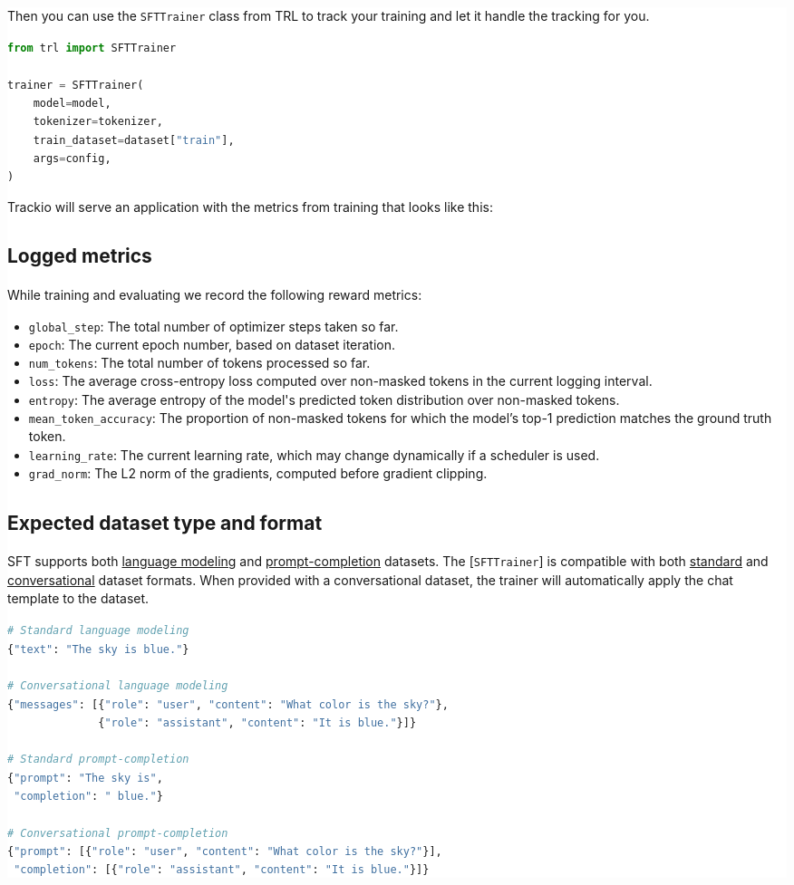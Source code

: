 Then you can use the `SFTTrainer` class from TRL to track your training and let it handle the tracking for you.

```python
from trl import SFTTrainer

trainer = SFTTrainer(
    model=model,
    tokenizer=tokenizer,
    train_dataset=dataset["train"],
    args=config,
)
```

Trackio will serve an application with the metrics from training that looks like this:

<iframe src="https://trl-lib-trackio.hf.space/?project=trl-documentation&metrics=train/loss,train/mean_token_accuracy,train/num_tokens&sidebar=hidden" style="width: 100%; min-width: 300px; max-width: 800px;" height="830" frameBorder="0"></iframe>

## Logged metrics

While training and evaluating we record the following reward metrics:

* `global_step`: The total number of optimizer steps taken so far.
* `epoch`: The current epoch number, based on dataset iteration.
* `num_tokens`: The total number of tokens processed so far.
* `loss`: The average cross-entropy loss computed over non-masked tokens in the current logging interval.
* `entropy`: The average entropy of the model's predicted token distribution over non-masked tokens.
* `mean_token_accuracy`: The proportion of non-masked tokens for which the model’s top-1 prediction matches the ground truth token.
* `learning_rate`: The current learning rate, which may change dynamically if a scheduler is used.
* `grad_norm`: The L2 norm of the gradients, computed before gradient clipping.

## Expected dataset type and format

SFT supports both [language modeling](https://huggingface.co/docs/trl/dataset_formats#language-modeling) and [prompt-completion]([dataset_formats](https://huggingface.co/docs/trl/dataset_formats)#prompt-completion) datasets. The [`SFTTrainer`] is compatible with both [standard]([dataset_formats](https://huggingface.co/docs/trl/dataset_formats)#standard) and [conversational]([dataset_formats](https://huggingface.co/docs/trl/dataset_formats)#conversational) dataset formats. When provided with a conversational dataset, the trainer will automatically apply the chat template to the dataset.

```python
# Standard language modeling
{"text": "The sky is blue."}

# Conversational language modeling
{"messages": [{"role": "user", "content": "What color is the sky?"},
              {"role": "assistant", "content": "It is blue."}]}

# Standard prompt-completion
{"prompt": "The sky is",
 "completion": " blue."}

# Conversational prompt-completion
{"prompt": [{"role": "user", "content": "What color is the sky?"}],
 "completion": [{"role": "assistant", "content": "It is blue."}]}
```
